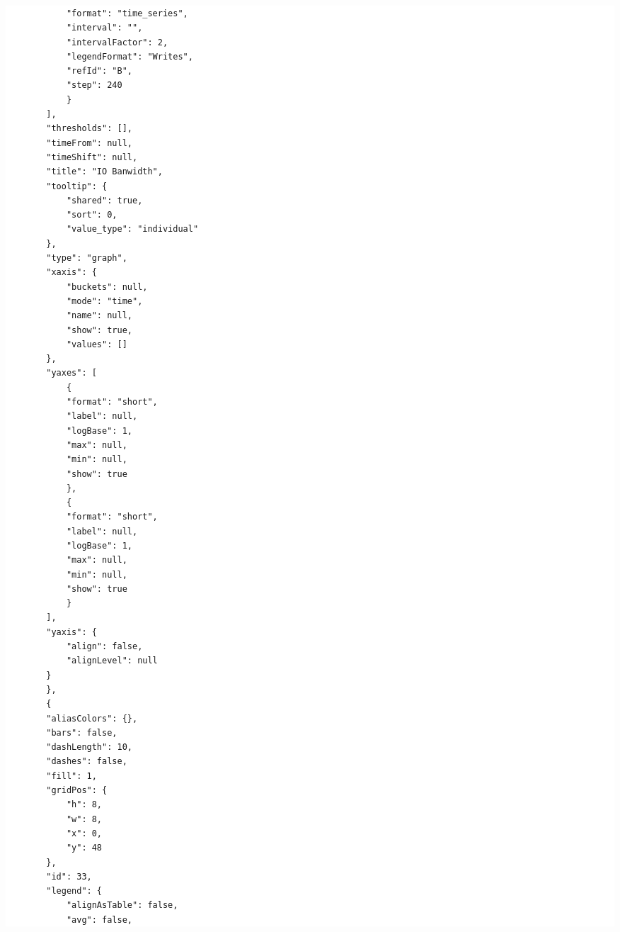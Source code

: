                 "format": "time_series",
                "interval": "",
                "intervalFactor": 2,
                "legendFormat": "Writes",
                "refId": "B",
                "step": 240
                }
            ],
            "thresholds": [],
            "timeFrom": null,
            "timeShift": null,
            "title": "IO Banwidth",
            "tooltip": {
                "shared": true,
                "sort": 0,
                "value_type": "individual"
            },
            "type": "graph",
            "xaxis": {
                "buckets": null,
                "mode": "time",
                "name": null,
                "show": true,
                "values": []
            },
            "yaxes": [
                {
                "format": "short",
                "label": null,
                "logBase": 1,
                "max": null,
                "min": null,
                "show": true
                },
                {
                "format": "short",
                "label": null,
                "logBase": 1,
                "max": null,
                "min": null,
                "show": true
                }
            ],
            "yaxis": {
                "align": false,
                "alignLevel": null
            }
            },
            {
            "aliasColors": {},
            "bars": false,
            "dashLength": 10,
            "dashes": false,
            "fill": 1,
            "gridPos": {
                "h": 8,
                "w": 8,
                "x": 0,
                "y": 48
            },
            "id": 33,
            "legend": {
                "alignAsTable": false,
                "avg": false,